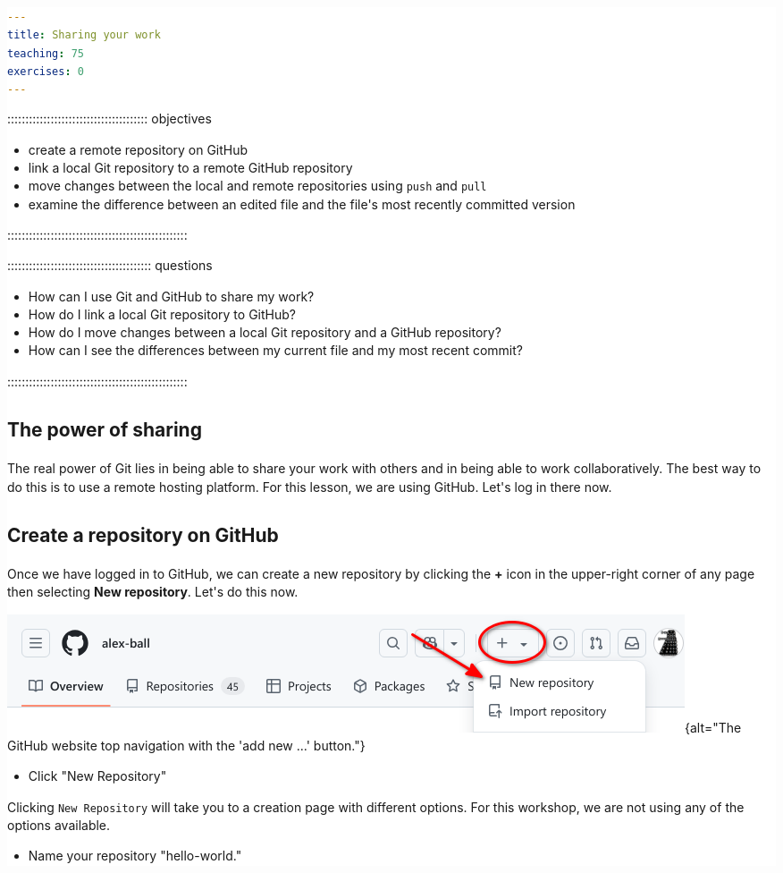 ```yaml
---
title: Sharing your work
teaching: 75
exercises: 0
---
```


::::::::::::::::::::::::::::::::::::::: objectives

- create a remote repository on GitHub
- link a local Git repository to a remote GitHub repository
- move changes between the local and remote repositories using `push` and `pull`
- examine the difference between an edited file and the file's most recently committed version

::::::::::::::::::::::::::::::::::::::::::::::::::

:::::::::::::::::::::::::::::::::::::::: questions

- How can I use Git and GitHub to share my work?
- How do I link a local Git repository to GitHub?
- How do I move changes between a local Git repository and a GitHub repository?
- How can I see the differences between my current file and my most recent commit?

::::::::::::::::::::::::::::::::::::::::::::::::::

## The power of sharing

The real power of Git lies in being able to share your work with others and in being able to work collaboratively. The best way to do this is to use a remote hosting platform. For this lesson, we are using GitHub. Let's log in there now.

## Create a repository on GitHub

Once we have logged in to GitHub, we can create a new repository by clicking the **\+** icon in the upper-right corner of
any page then selecting **New repository**. Let's do this now.

![](fig/github-repo-new.png){alt="The GitHub website top navigation with the 'add new ...' button."}

- Click "New Repository"

Clicking `New Repository` will take you to a creation page with different options. For this workshop, we are not using any of the options available.

- Name your repository "hello-world."
